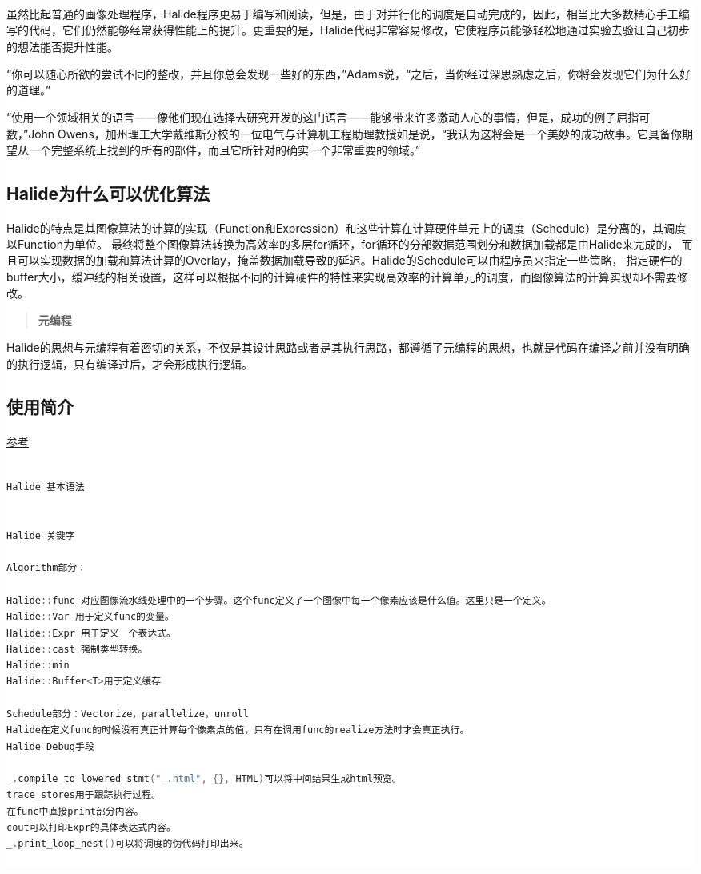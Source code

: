虽然比起普通的画像处理程序，Halide程序更易于编写和阅读，但是，由于对并行化的调度是自动完成的，因此，相当比大多数精心手工编写的代码，它们仍然能够经常获得性能上的提升。更重要的是，Halide代码非常容易修改，它使程序员能够轻松地通过实验去验证自己初步的想法能否提升性能。

“你可以随心所欲的尝试不同的整改，并且你总会发现一些好的东西，”Adams说，“之后，当你经过深思熟虑之后，你将会发现它们为什么好的道理。”

“使用一个领域相关的语言——像他们现在选择去研究开发的这门语言——能够带来许多激动人心的事情，但是，成功的例子屈指可数，”John Owens，加州理工大学戴维斯分校的一位电气与计算机工程助理教授如是说，“我认为这将会是一个美妙的成功故事。它具备你期望从一个完整系统上找到的所有的部件，而且它所针对的确实一个非常重要的领域。” 

## Halide为什么可以优化算法

Halide的特点是其图像算法的计算的实现（Function和Expression）和这些计算在计算硬件单元上的调度（Schedule）是分离的，其调度以Function为单位。
最终将整个图像算法转换为高效率的多层for循环，for循环的分部数据范围划分和数据加载都是由Halide来完成的，
而且可以实现数据的加载和算法计算的Overlay，掩盖数据加载导致的延迟。Halide的Schedule可以由程序员来指定一些策略，
指定硬件的buffer大小，缓冲线的相关设置，这样可以根据不同的计算硬件的特性来实现高效率的计算单元的调度，而图像算法的计算实现却不需要修改。


> **元编程**

Halide的思想与元编程有着密切的关系，不仅是其设计思路或者是其执行思路，都遵循了元编程的思想，也就是代码在编译之前并没有明确的执行逻辑，只有编译过后，才会形成执行逻辑。


## 使用简介

[参考](https://oldpan.me/archives/learn-a-little-halide)

```c

Halide 基本语法


Halide 关键字

Algorithm部分：

Halide::func 对应图像流水线处理中的一个步骤。这个func定义了一个图像中每一个像素应该是什么值。这里只是一个定义。
Halide::Var 用于定义func的变量。
Halide::Expr 用于定义一个表达式。
Halide::cast 强制类型转换。
Halide::min 
Halide::Buffer<T>用于定义缓存

Schedule部分：Vectorize，parallelize，unroll
Halide在定义func的时候没有真正计算每个像素点的值，只有在调用func的realize方法时才会真正执行。
Halide Debug手段

_.compile_to_lowered_stmt("_.html", {}, HTML)可以将中间结果生成html预览。
trace_stores用于跟踪执行过程。
在func中直接print部分内容。
cout可以打印Expr的具体表达式内容。
_.print_loop_nest()可以将调度的伪代码打印出来。



```
